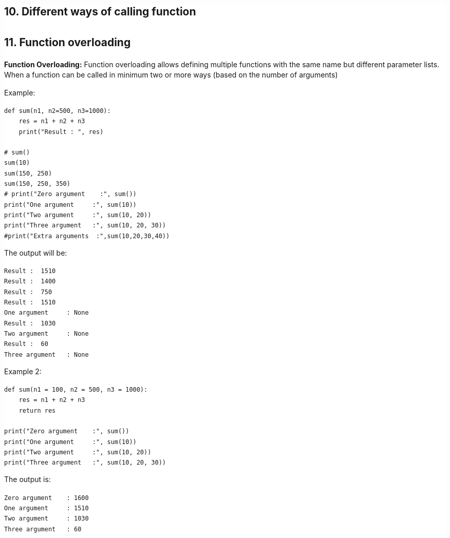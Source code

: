 ## 10. Different ways of calling function



## 11. Function overloading

**Function Overloading:**
Function overloading allows defining multiple functions with the same name but different parameter lists. When a function can be called in minimum two or more ways (based on the number of arguments)

Example:
```
def sum(n1, n2=500, n3=1000):
    res = n1 + n2 + n3
    print("Result : ", res)

# sum()
sum(10)
sum(150, 250)
sum(150, 250, 350)
# print("Zero argument    :", sum())
print("One argument     :", sum(10))
print("Two argument     :", sum(10, 20))
print("Three argument   :", sum(10, 20, 30))
#print("Extra arguments  :",sum(10,20,30,40))
```

The output will be:
```
Result :  1510
Result :  1400
Result :  750
Result :  1510
One argument     : None
Result :  1030
Two argument     : None
Result :  60
Three argument   : None
```

Example 2:
```
def sum(n1 = 100, n2 = 500, n3 = 1000):
    res = n1 + n2 + n3
    return res

print("Zero argument    :", sum())
print("One argument     :", sum(10))
print("Two argument     :", sum(10, 20))
print("Three argument   :", sum(10, 20, 30))
```

The output is:
```
Zero argument    : 1600
One argument     : 1510
Two argument     : 1030
Three argument   : 60
```
